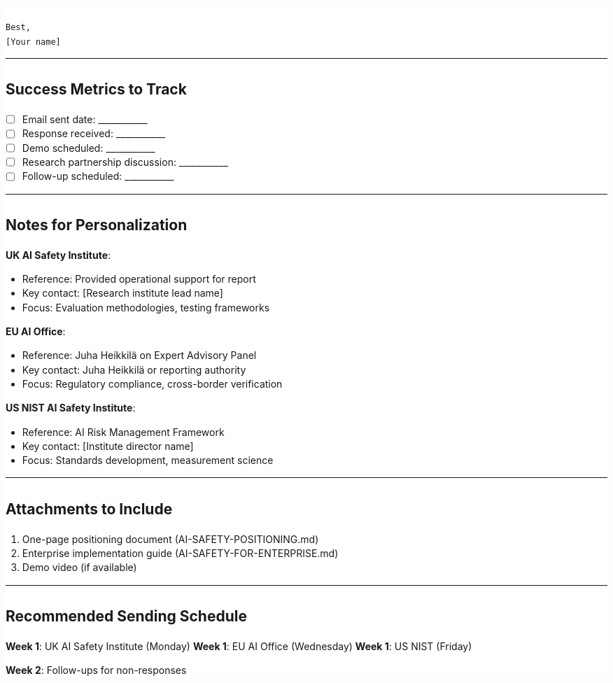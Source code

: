 ```

Best,
[Your name]
```

---

## Success Metrics to Track

- [ ] Email sent date: ___________
- [ ] Response received: ___________
- [ ] Demo scheduled: ___________
- [ ] Research partnership discussion: ___________
- [ ] Follow-up scheduled: ___________

---

## Notes for Personalization

**UK AI Safety Institute**:
- Reference: Provided operational support for report
- Key contact: [Research institute lead name]
- Focus: Evaluation methodologies, testing frameworks

**EU AI Office**:
- Reference: Juha Heikkilä on Expert Advisory Panel
- Key contact: Juha Heikkilä or reporting authority
- Focus: Regulatory compliance, cross-border verification

**US NIST AI Safety Institute**:
- Reference: AI Risk Management Framework
- Key contact: [Institute director name]
- Focus: Standards development, measurement science

---

## Attachments to Include

1. One-page positioning document (AI-SAFETY-POSITIONING.md)
2. Enterprise implementation guide (AI-SAFETY-FOR-ENTERPRISE.md)
3. Demo video (if available)

---

## Recommended Sending Schedule

**Week 1**: UK AI Safety Institute (Monday)
**Week 1**: EU AI Office (Wednesday)
**Week 1**: US NIST (Friday)

**Week 2**: Follow-ups for non-responses
